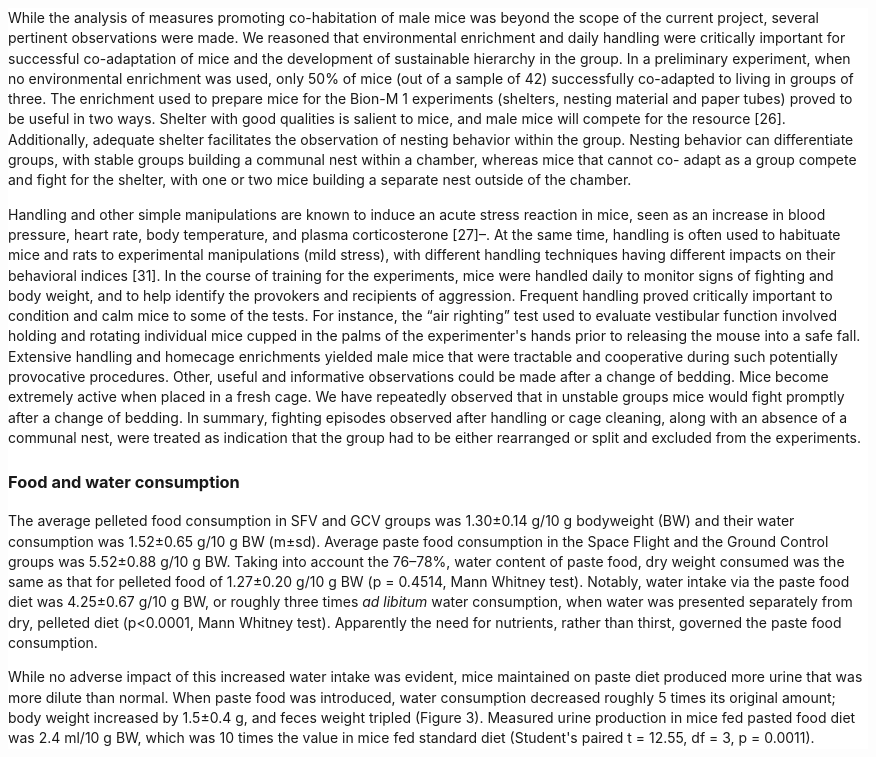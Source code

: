 While the analysis of measures promoting co-habitation of male mice was beyond
the scope of the current project, several pertinent observations were made. We
reasoned that environmental enrichment and daily handling were critically
important for successful co-adaptation of mice and the development of
sustainable hierarchy in the group. In a preliminary experiment, when no
environmental enrichment was used, only 50% of mice (out of a sample of 42)
successfully co-adapted to living in groups of three. The enrichment used to
prepare mice for the Bion-M 1 experiments (shelters, nesting material and
paper tubes) proved to be useful in two ways. Shelter with good qualities is
salient to mice, and male mice will compete for the resource [26].
Additionally, adequate shelter facilitates the observation of nesting behavior
within the group. Nesting behavior can differentiate groups, with stable
groups building a communal nest within a chamber, whereas mice that cannot co-
adapt as a group compete and fight for the shelter, with one or two mice
building a separate nest outside of the chamber.

Handling and other simple manipulations are known to induce an acute stress
reaction in mice, seen as an increase in blood pressure, heart rate, body
temperature, and plasma corticosterone [27]–. At the same time, handling is
often used to habituate mice and rats to experimental manipulations (mild
stress), with different handling techniques having different impacts on their
behavioral indices [31]. In the course of training for the experiments, mice
were handled daily to monitor signs of fighting and body weight, and to help
identify the provokers and recipients of aggression. Frequent handling proved
critically important to condition and calm mice to some of the tests. For
instance, the “air righting” test used to evaluate vestibular function
involved holding and rotating individual mice cupped in the palms of the
experimenter's hands prior to releasing the mouse into a safe fall. Extensive
handling and homecage enrichments yielded male mice that were tractable and
cooperative during such potentially provocative procedures. Other, useful and
informative observations could be made after a change of bedding. Mice become
extremely active when placed in a fresh cage. We have repeatedly observed that
in unstable groups mice would fight promptly after a change of bedding. In
summary, fighting episodes observed after handling or cage cleaning, along
with an absence of a communal nest, were treated as indication that the group
had to be either rearranged or split and excluded from the experiments.

### Food and water consumption

The average pelleted food consumption in SFV and GCV groups was 1.30±0.14 g/10
g bodyweight (BW) and their water consumption was 1.52±0.65 g/10 g BW (m±sd).
Average paste food consumption in the Space Flight and the Ground Control
groups was 5.52±0.88 g/10 g BW. Taking into account the 76–78%, water content
of paste food, dry weight consumed was the same as that for pelleted food of
1.27±0.20 g/10 g BW (p = 0.4514, Mann Whitney test). Notably, water intake via
the paste food diet was 4.25±0.67 g/10 g BW, or roughly three times _ad
libitum_ water consumption, when water was presented separately from dry,
pelleted diet (p<0.0001, Mann Whitney test). Apparently the need for
nutrients, rather than thirst, governed the paste food consumption.

While no adverse impact of this increased water intake was evident, mice
maintained on paste diet produced more urine that was more dilute than normal.
When paste food was introduced, water consumption decreased roughly 5 times
its original amount; body weight increased by 1.5±0.4 g, and feces weight
tripled (Figure 3). Measured urine production in mice fed pasted food diet was
2.4 ml/10 g BW, which was 10 times the value in mice fed standard diet
(Student's paired t = 12.55, df = 3, p = 0.0011).
